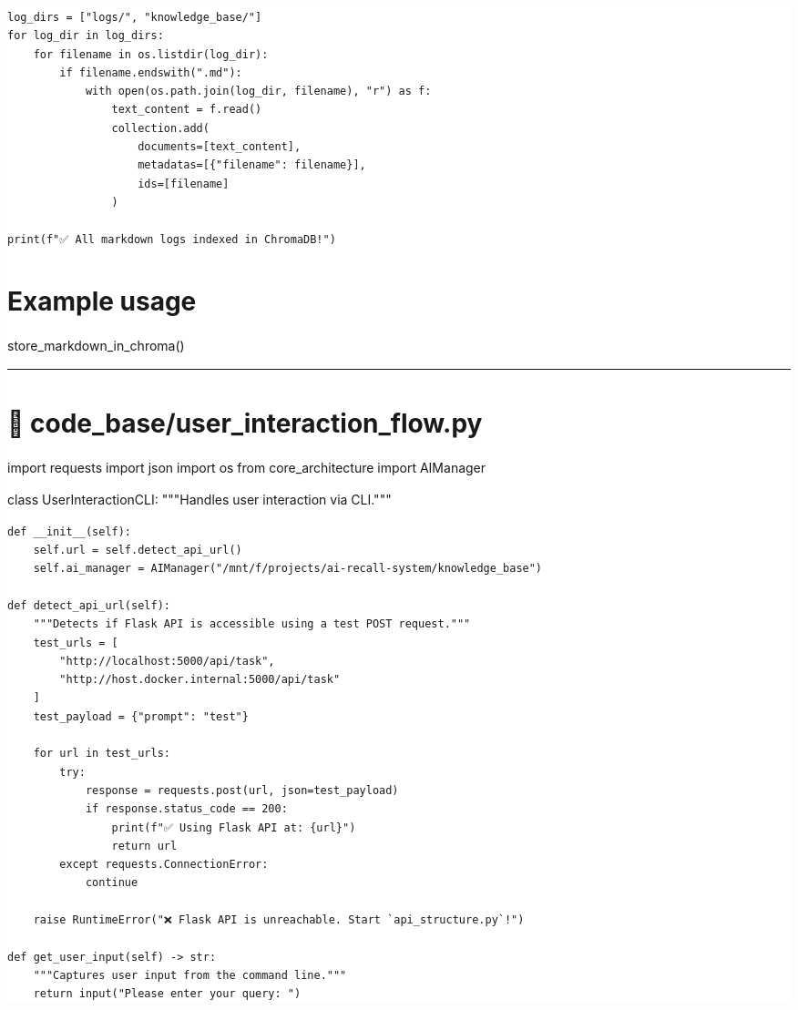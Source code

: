     log_dirs = ["logs/", "knowledge_base/"]
    for log_dir in log_dirs:
        for filename in os.listdir(log_dir):
            if filename.endswith(".md"):
                with open(os.path.join(log_dir, filename), "r") as f:
                    text_content = f.read()
                    collection.add(
                        documents=[text_content],
                        metadatas=[{"filename": filename}],
                        ids=[filename]
                    )

    print(f"✅ All markdown logs indexed in ChromaDB!")

# Example usage
store_markdown_in_chroma()

---

# 📂 code_base/user_interaction_flow.py

import requests
import json
import os
from core_architecture import AIManager

class UserInteractionCLI:
    """Handles user interaction via CLI."""

    def __init__(self):
        self.url = self.detect_api_url()
        self.ai_manager = AIManager("/mnt/f/projects/ai-recall-system/knowledge_base")

    def detect_api_url(self):
        """Detects if Flask API is accessible using a test POST request."""
        test_urls = [
            "http://localhost:5000/api/task",
            "http://host.docker.internal:5000/api/task"
        ]
        test_payload = {"prompt": "test"}

        for url in test_urls:
            try:
                response = requests.post(url, json=test_payload)
                if response.status_code == 200:
                    print(f"✅ Using Flask API at: {url}")
                    return url
            except requests.ConnectionError:
                continue

        raise RuntimeError("❌ Flask API is unreachable. Start `api_structure.py`!")

    def get_user_input(self) -> str:
        """Captures user input from the command line."""
        return input("Please enter your query: ")
